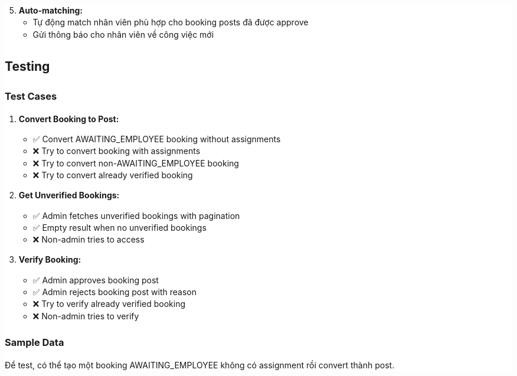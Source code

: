 5. **Auto-matching:**
   - Tự động match nhân viên phù hợp cho booking posts đã được approve
   - Gửi thông báo cho nhân viên về công việc mới

## Testing

### Test Cases

1. **Convert Booking to Post:**
   - ✅ Convert AWAITING_EMPLOYEE booking without assignments
   - ❌ Try to convert booking with assignments
   - ❌ Try to convert non-AWAITING_EMPLOYEE booking
   - ❌ Try to convert already verified booking

2. **Get Unverified Bookings:**
   - ✅ Admin fetches unverified bookings with pagination
   - ✅ Empty result when no unverified bookings
   - ❌ Non-admin tries to access

3. **Verify Booking:**
   - ✅ Admin approves booking post
   - ✅ Admin rejects booking post with reason
   - ❌ Try to verify already verified booking
   - ❌ Non-admin tries to verify

### Sample Data

Để test, có thể tạo một booking AWAITING_EMPLOYEE không có assignment rồi convert thành post.
